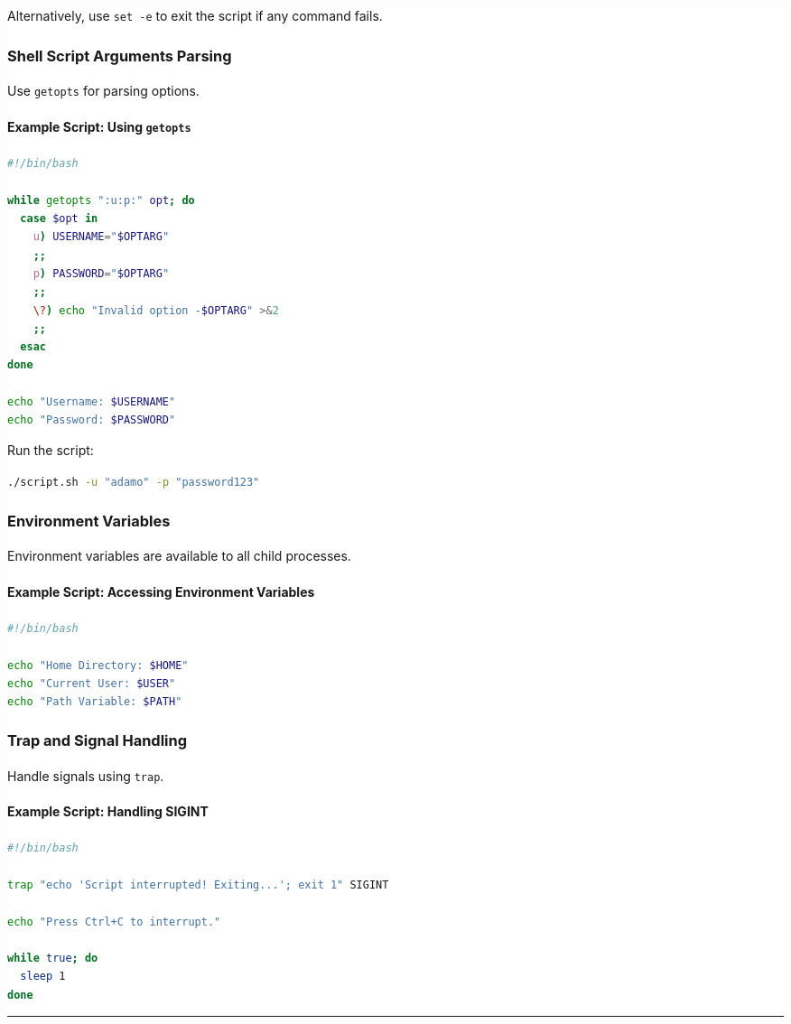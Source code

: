 Alternatively, use `set -e` to exit the script if any command fails.

### **Shell Script Arguments Parsing**

Use `getopts` for parsing options.

#### **Example Script: Using `getopts`**

```bash
#!/bin/bash

while getopts ":u:p:" opt; do
  case $opt in
    u) USERNAME="$OPTARG"
    ;;
    p) PASSWORD="$OPTARG"
    ;;
    \?) echo "Invalid option -$OPTARG" >&2
    ;;
  esac
done

echo "Username: $USERNAME"
echo "Password: $PASSWORD"
```

Run the script:

```bash
./script.sh -u "adamo" -p "password123"
```

### **Environment Variables**

Environment variables are available to all child processes.

#### **Example Script: Accessing Environment Variables**

```bash
#!/bin/bash

echo "Home Directory: $HOME"
echo "Current User: $USER"
echo "Path Variable: $PATH"
```

### **Trap and Signal Handling**

Handle signals using `trap`.

#### **Example Script: Handling SIGINT**

```bash
#!/bin/bash

trap "echo 'Script interrupted! Exiting...'; exit 1" SIGINT

echo "Press Ctrl+C to interrupt."

while true; do
  sleep 1
done
```

---